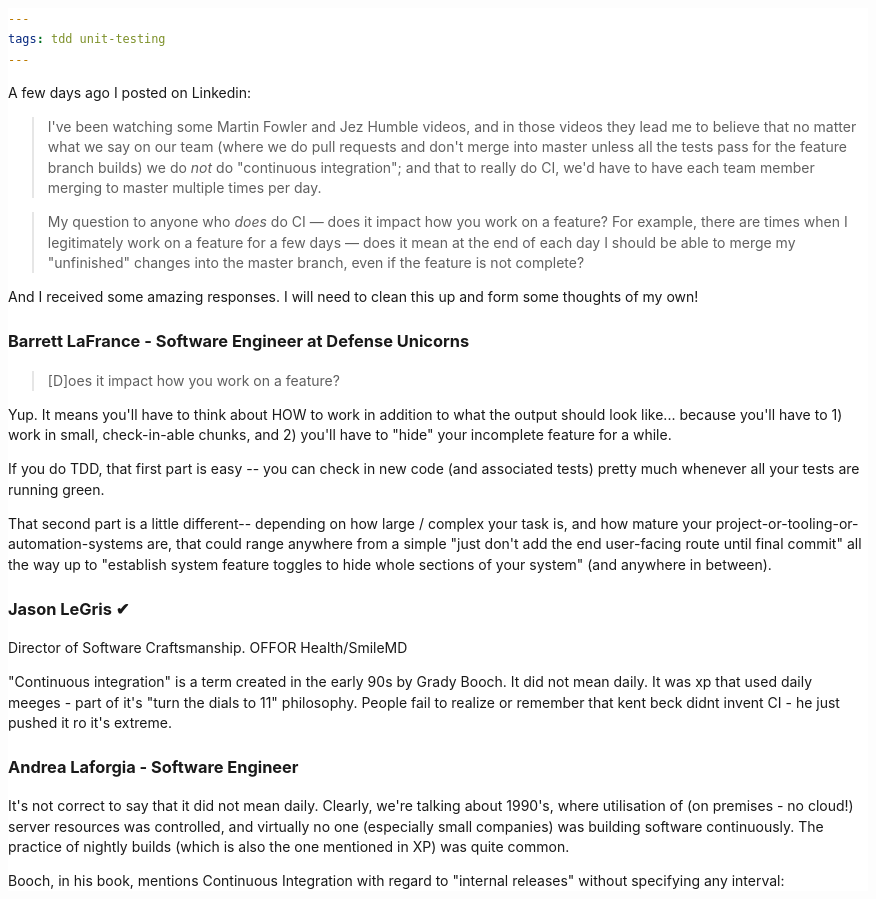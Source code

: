 ```yaml
---
tags: tdd unit-testing
---
```


A few days ago I posted on Linkedin:

> I've been watching some Martin Fowler and Jez Humble videos, and in those videos they lead me to believe that no matter what we say on our team (where we do pull requests and don't merge into master unless all the tests pass for the feature branch builds) we do _not_ do "continuous integration"; and that to really do CI, we'd have to have each team member merging to master multiple times per day.

> My question to anyone who _does_ do CI — does it impact how you work on a feature? For example, there are times when I legitimately work on a feature for a few days — does it mean at the end of each day I should be able to merge my "unfinished" changes into the master branch, even if the feature is not complete?

And I received some amazing responses. I will need to clean this up and form some thoughts of my own!

### Barrett LaFrance - Software Engineer at Defense Unicorns

> [D]oes it impact how you work on a feature?

Yup. It means you'll have to think about HOW to work in addition to what the output should look like... because you'll have to 1) work in small, check-in-able chunks, and 2) you'll have to "hide" your incomplete feature for a while.

If you do TDD, that first part is easy -- you can check in new code (and associated tests) pretty much whenever all your tests are running green.

That second part is a little different-- depending on how large / complex your task is, and how mature your project-or-tooling-or-automation-systems are, that could range anywhere from a simple "just don't add the end user-facing route until final commit" all the way up to "establish system feature toggles to hide whole sections of your system" (and anywhere in between).

### Jason LeGris ✔

Director of Software Craftsmanship. OFFOR Health/SmileMD

"Continuous integration" is a term created in the early 90s by Grady Booch. It did not mean daily. It was xp that used daily meeges - part of it's "turn the dials to 11" philosophy. People fail to realize or remember that kent beck didnt invent CI - he just pushed it ro it's extreme.

### Andrea Laforgia - Software Engineer

It's not correct to say that it did not mean daily. Clearly, we're talking about 1990's, where utilisation of (on premises - no cloud!) server resources was controlled, and virtually no one (especially small companies) was building software continuously. The practice of nightly builds (which is also the one mentioned in XP) was quite common.

Booch, in his book, mentions Continuous Integration with regard to "internal releases" without specifying any interval:
